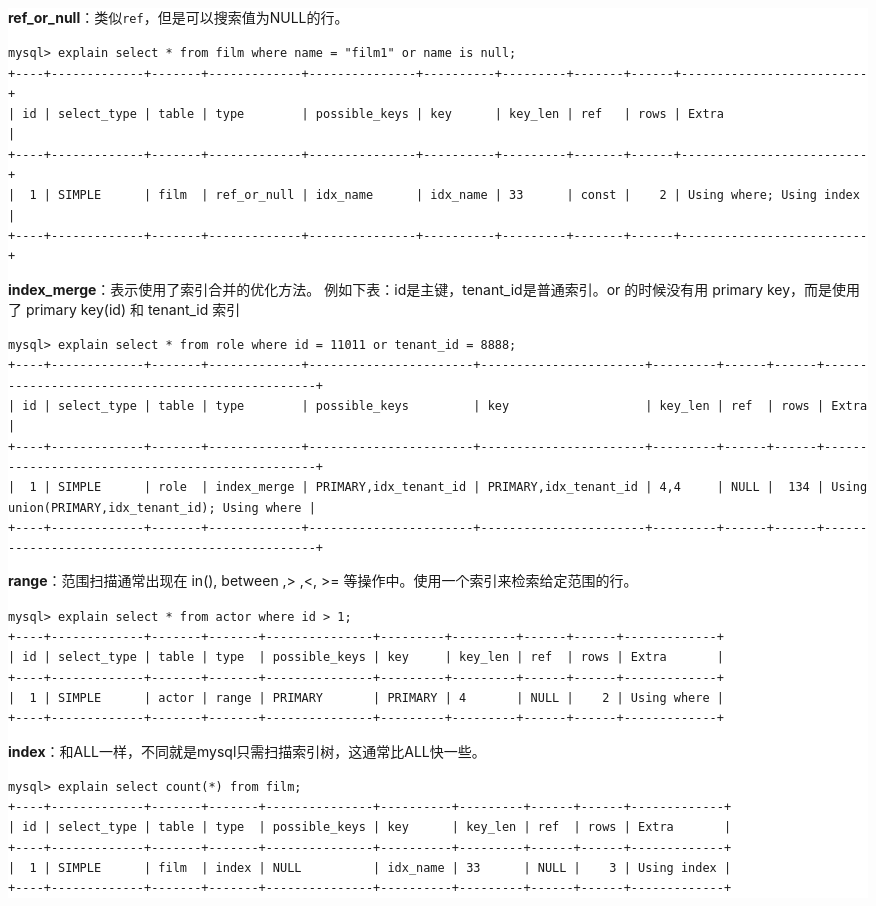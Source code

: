 

**ref_or_null**：类似`ref`，但是可以搜索值为NULL的行。

```
mysql> explain select * from film where name = "film1" or name is null;
+----+-------------+-------+-------------+---------------+----------+---------+-------+------+--------------------------+
| id | select_type | table | type        | possible_keys | key      | key_len | ref   | rows | Extra                    |
+----+-------------+-------+-------------+---------------+----------+---------+-------+------+--------------------------+
|  1 | SIMPLE      | film  | ref_or_null | idx_name      | idx_name | 33      | const |    2 | Using where; Using index |
+----+-------------+-------+-------------+---------------+----------+---------+-------+------+--------------------------+
```

**index_merge**：表示使用了索引合并的优化方法。 例如下表：id是主键，tenant_id是普通索引。or 的时候没有用 primary key，而是使用了 primary key(id) 和 tenant_id 索引

```
mysql> explain select * from role where id = 11011 or tenant_id = 8888;
+----+-------------+-------+-------------+-----------------------+-----------------------+---------+------+------+-------------------------------------------------+
| id | select_type | table | type        | possible_keys         | key                   | key_len | ref  | rows | Extra                                           |
+----+-------------+-------+-------------+-----------------------+-----------------------+---------+------+------+-------------------------------------------------+
|  1 | SIMPLE      | role  | index_merge | PRIMARY,idx_tenant_id | PRIMARY,idx_tenant_id | 4,4     | NULL |  134 | Using union(PRIMARY,idx_tenant_id); Using where |
+----+-------------+-------+-------------+-----------------------+-----------------------+---------+------+------+-------------------------------------------------+
```

**range**：范围扫描通常出现在 in(), between ,> ,<, >= 等操作中。使用一个索引来检索给定范围的行。

```
mysql> explain select * from actor where id > 1;
+----+-------------+-------+-------+---------------+---------+---------+------+------+-------------+
| id | select_type | table | type  | possible_keys | key     | key_len | ref  | rows | Extra       |
+----+-------------+-------+-------+---------------+---------+---------+------+------+-------------+
|  1 | SIMPLE      | actor | range | PRIMARY       | PRIMARY | 4       | NULL |    2 | Using where |
+----+-------------+-------+-------+---------------+---------+---------+------+------+-------------+
```

**index**：和ALL一样，不同就是mysql只需扫描索引树，这通常比ALL快一些。

```
mysql> explain select count(*) from film;
+----+-------------+-------+-------+---------------+----------+---------+------+------+-------------+
| id | select_type | table | type  | possible_keys | key      | key_len | ref  | rows | Extra       |
+----+-------------+-------+-------+---------------+----------+---------+------+------+-------------+
|  1 | SIMPLE      | film  | index | NULL          | idx_name | 33      | NULL |    3 | Using index |
+----+-------------+-------+-------+---------------+----------+---------+------+------+-------------+
```
